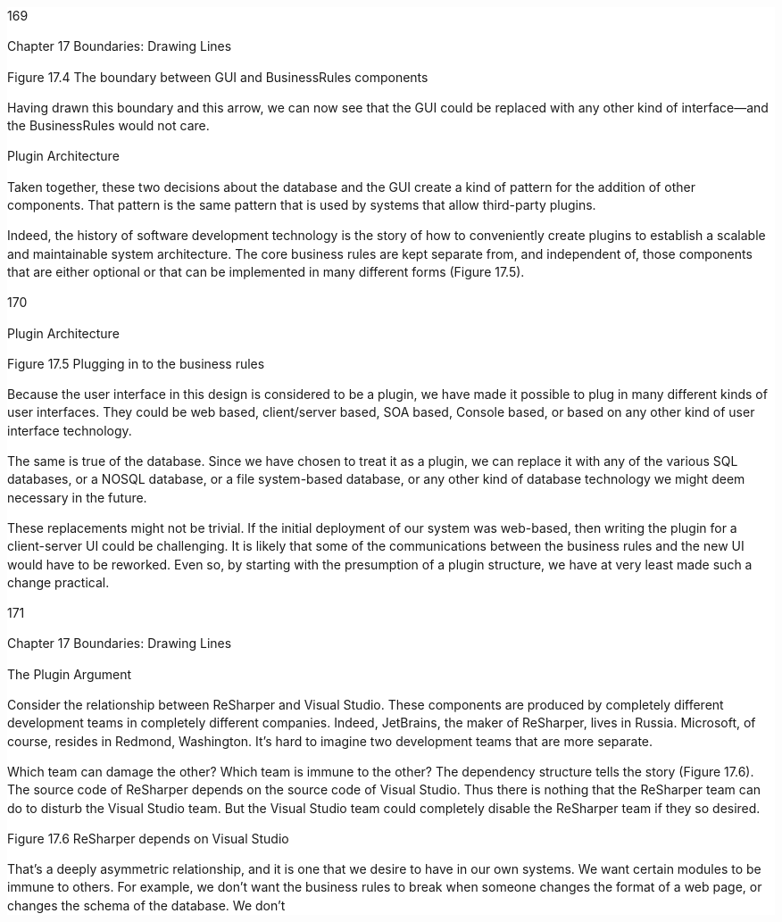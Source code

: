 169

Chapter 17  Boundaries: Drawing Lines

Figure 17.4  The boundary between GUI and BusinessRules components

Having drawn this boundary and this arrow, we can now see that the GUI could be replaced with any other kind of interface—and the BusinessRules would not care.

Plugin  Architecture

Taken together, these two decisions about the database and the GUI create a kind of pattern for the addition of other components. That pattern is the same pattern that is used by systems that allow third-party plugins.

Indeed, the history of software development technology is the story of how to conveniently create plugins to establish a scalable and maintainable system architecture. The core business rules are kept separate from, and independent of, those components that are either optional or that can be implemented in many different forms (Figure 17.5).

170

Plugin Architecture

Figure 17.5  Plugging in to the business rules

Because the user interface in this design is considered to be a plugin, we have made it possible to plug in many different kinds of user interfaces. They could be web based, client/server based, SOA based, Console based, or based on any other kind of user interface technology.

The same is true of the database. Since we have chosen to treat it as a plugin, we can replace it with any of the various SQL databases, or a NOSQL database, or a file system-based database, or any other kind of database technology we might deem necessary in the future.

These replacements might not be trivial. If the initial deployment of our system was web-based, then writing the plugin for a client-server UI could be challenging. It is likely that some of the communications between the business rules and the new UI would have to be reworked. Even so, by starting with the presumption of a plugin structure, we have at very least made such a change practical.

171

Chapter 17  Boundaries: Drawing Lines

The  Plugin  Argument

Consider the relationship between ReSharper and Visual Studio. These components are produced by completely different development teams in completely different companies. Indeed, JetBrains, the maker of ReSharper, lives in Russia. Microsoft, of course, resides in Redmond, Washington. It’s hard to imagine two development teams that are more separate.

Which team can damage the other? Which team is immune to the other? The dependency structure tells the story (Figure 17.6). The source code of ReSharper depends on the source code of Visual Studio. Thus there is nothing that the ReSharper team can do to disturb the Visual Studio team. But the Visual Studio team could completely disable the ReSharper team if they so desired.

Figure 17.6  ReSharper depends on Visual Studio

That’s a deeply asymmetric relationship, and it is one that we desire to have in our own systems. We want certain modules to be immune to others. For example, we don’t want the business rules to break when someone changes the format of a web page, or changes the schema of the database. We don’t
